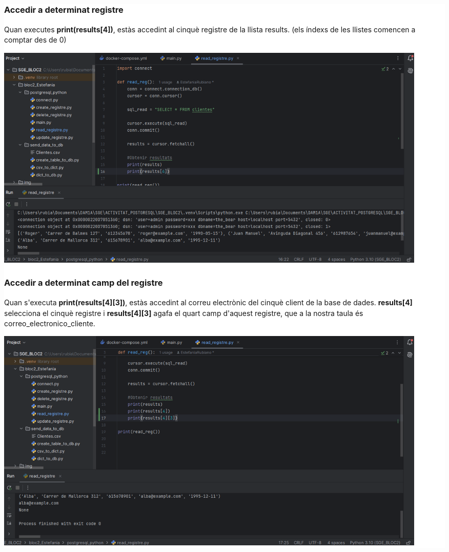 ### Accedir a determinat registre

Quan executes **print(results[4])**, estàs accedint al cinquè registre de la llista results.
(els índexs de les llistes comencen a comptar des de 0)

<img src="img/(5).png" width="800">

### Accedir a determinat camp del registre

Quan s'executa **print(results[4][3])**, estàs accedint al correu electrònic del cinquè client de la base de dades.
**results[4]** selecciona el cinquè registre i
**results[4][3]** agafa el quart camp d'aquest registre, que a la nostra taula és correo_electronico_cliente.

<img src="img/(6).png" width="800">
